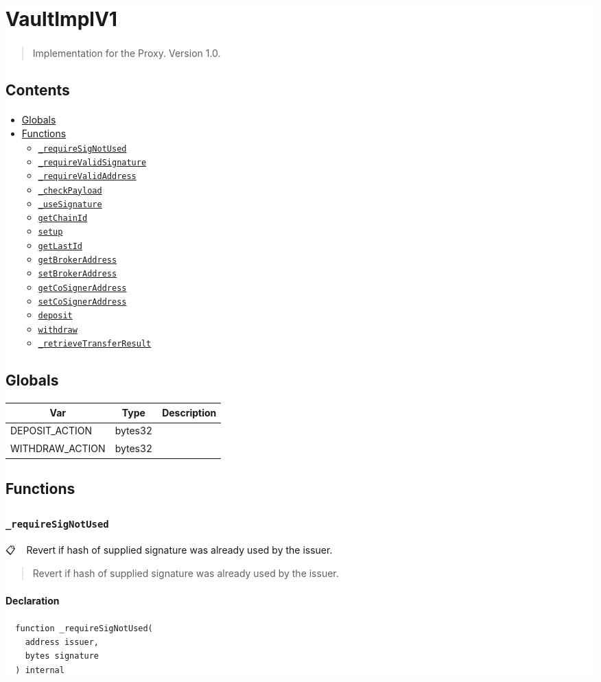# VaultImplV1


> Implementation for the Proxy. Version 1.0.

## Contents



- [Globals](#globals)
- [Functions](#functions)
  - [`_requireSigNotUsed`](#_requiresignotused)
  - [`_requireValidSignature`](#_requirevalidsignature)
  - [`_requireValidAddress`](#_requirevalidaddress)
  - [`_checkPayload`](#_checkpayload)
  - [`_useSignature`](#_usesignature)
  - [`getChainId`](#getchainid)
  - [`setup`](#setup)
  - [`getLastId`](#getlastid)
  - [`getBrokerAddress`](#getbrokeraddress)
  - [`setBrokerAddress`](#setbrokeraddress)
  - [`getCoSignerAddress`](#getcosigneraddress)
  - [`setCoSignerAddress`](#setcosigneraddress)
  - [`deposit`](#deposit)
  - [`withdraw`](#withdraw)
  - [`_retrieveTransferResult`](#_retrievetransferresult)



## Globals

| Var | Type | Description |
| --- | --- | --- |
| DEPOSIT_ACTION | bytes32 |  |
| WITHDRAW_ACTION | bytes32 |  |

## Functions

### `_requireSigNotUsed`

📋   &nbsp;&nbsp;
Revert if hash of supplied signature was already used by the issuer.

> Revert if hash of supplied signature was already used by the issuer.


#### Declaration

```solidity
  function _requireSigNotUsed(
    address issuer,
    bytes signature
  ) internal
```
